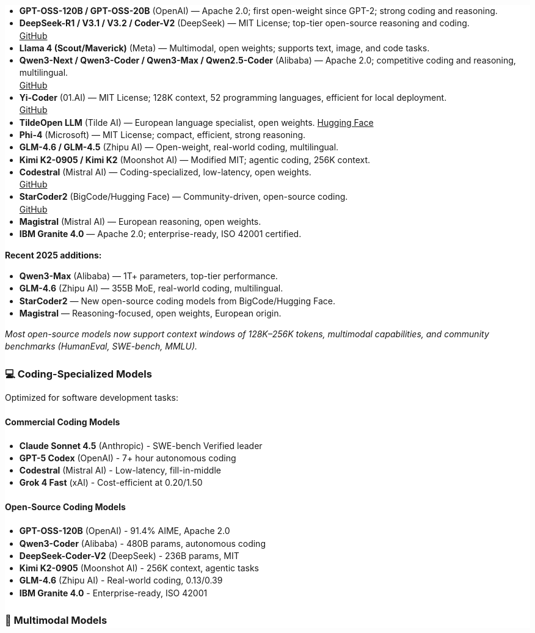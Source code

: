 - **GPT-OSS-120B / GPT-OSS-20B** (OpenAI) — Apache 2.0; first open-weight since GPT-2; strong coding and reasoning.
- **DeepSeek-R1 / V3.1 / V3.2 / Coder-V2** (DeepSeek) — MIT License; top-tier open-source reasoning and coding.  
  [GitHub](https://github.com/deepseek-ai/deepseek-coder)
- **Llama 4 (Scout/Maverick)** (Meta) — Multimodal, open weights; supports text, image, and code tasks.
- **Qwen3-Next / Qwen3-Coder / Qwen3-Max / Qwen2.5-Coder** (Alibaba) — Apache 2.0; competitive coding and reasoning, multilingual.  
  [GitHub](https://github.com/QwenLM/Qwen)
- **Yi-Coder** (01.AI) — MIT License; 128K context, 52 programming languages, efficient for local deployment.  
  [GitHub](https://github.com/01-ai/Yi)
- **TildeOpen LLM** (Tilde AI) — European language specialist, open weights.
  [Hugging Face](https://huggingface.co/tilde-research)
- **Phi-4** (Microsoft) — MIT License; compact, efficient, strong reasoning.
- **GLM-4.6 / GLM-4.5** (Zhipu AI) — Open-weight, real-world coding, multilingual.
- **Kimi K2-0905 / Kimi K2** (Moonshot AI) — Modified MIT; agentic coding, 256K context.
- **Codestral** (Mistral AI) — Coding-specialized, low-latency, open weights.  
  [GitHub](https://github.com/mistralai/codestral)
- **StarCoder2** (BigCode/Hugging Face) — Community-driven, open-source coding.  
  [GitHub](https://github.com/bigcode-project/starcoder2)
- **Magistral** (Mistral AI) — European reasoning, open weights.
- **IBM Granite 4.0** — Apache 2.0; enterprise-ready, ISO 42001 certified.

**Recent 2025 additions:**
- **Qwen3-Max** (Alibaba) — 1T+ parameters, top-tier performance.
- **GLM-4.6** (Zhipu AI) — 355B MoE, real-world coding, multilingual.
- **StarCoder2** — New open-source coding models from BigCode/Hugging Face.
- **Magistral** — Reasoning-focused, open weights, European origin.

*Most open-source models now support context windows of 128K–256K tokens, multimodal capabilities, and community benchmarks (HumanEval, SWE-bench, MMLU).*

### 💻 Coding-Specialized Models

Optimized for software development tasks:

#### Commercial Coding Models
- **Claude Sonnet 4.5** (Anthropic) - SWE-bench Verified leader
- **GPT-5 Codex** (OpenAI) - 7+ hour autonomous coding
- **Codestral** (Mistral AI) - Low-latency, fill-in-middle
- **Grok 4 Fast** (xAI) - Cost-efficient at $0.20/$1.50

#### Open-Source Coding Models
- **GPT-OSS-120B** (OpenAI) - 91.4% AIME, Apache 2.0
- **Qwen3-Coder** (Alibaba) - 480B params, autonomous coding
- **DeepSeek-Coder-V2** (DeepSeek) - 236B params, MIT
- **Kimi K2-0905** (Moonshot AI) - 256K context, agentic tasks
- **GLM-4.6** (Zhipu AI) - Real-world coding, $0.13/$0.39
- **IBM Granite 4.0** - Enterprise-ready, ISO 42001

### 🎨 Multimodal Models

